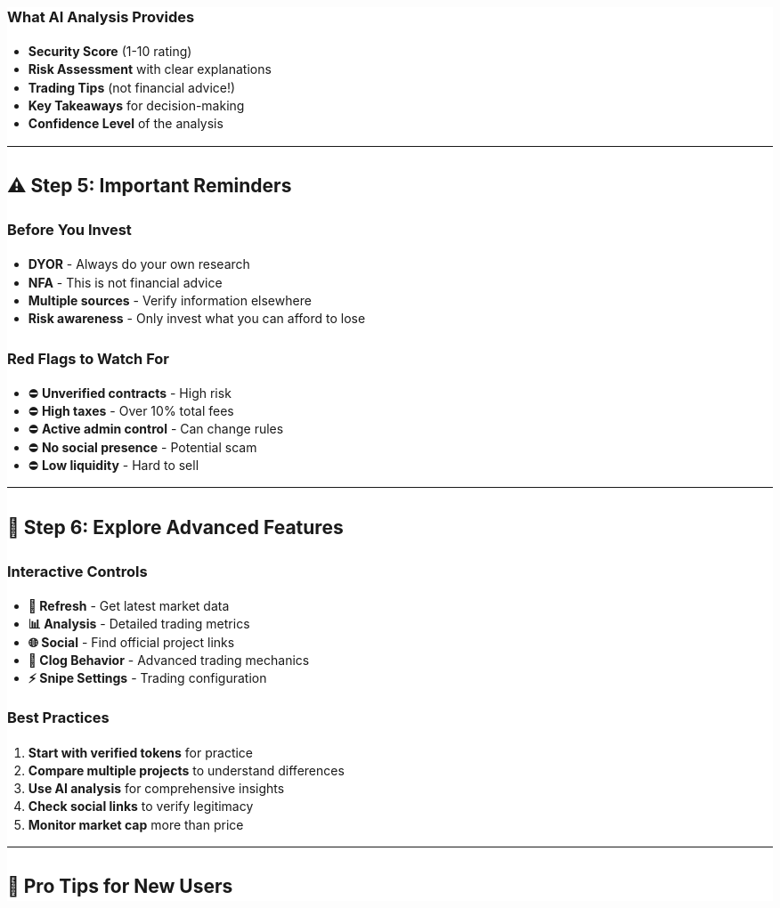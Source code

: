 ### **What AI Analysis Provides**

- **Security Score** (1-10 rating)
- **Risk Assessment** with clear explanations
- **Trading Tips** (not financial advice!)
- **Key Takeaways** for decision-making
- **Confidence Level** of the analysis

---

## ⚠️ Step 5: Important Reminders

### **Before You Invest**

- **DYOR** - Always do your own research
- **NFA** - This is not financial advice
- **Multiple sources** - Verify information elsewhere
- **Risk awareness** - Only invest what you can afford to lose

### **Red Flags to Watch For**

- ⛔ **Unverified contracts** - High risk
- ⛔ **High taxes** - Over 10% total fees
- ⛔ **Active admin control** - Can change rules
- ⛔ **No social presence** - Potential scam
- ⛔ **Low liquidity** - Hard to sell

---

## 🎨 Step 6: Explore Advanced Features

### **Interactive Controls**

- **🔄 Refresh** - Get latest market data
- **📊 Analysis** - Detailed trading metrics
- **🌐 Social** - Find official project links
- **🎯 Clog Behavior** - Advanced trading mechanics
- **⚡ Snipe Settings** - Trading configuration

### **Best Practices**

1. **Start with verified tokens** for practice
2. **Compare multiple projects** to understand differences
3. **Use AI analysis** for comprehensive insights
4. **Check social links** to verify legitimacy
5. **Monitor market cap** more than price

---

## 🔧 Pro Tips for New Users
